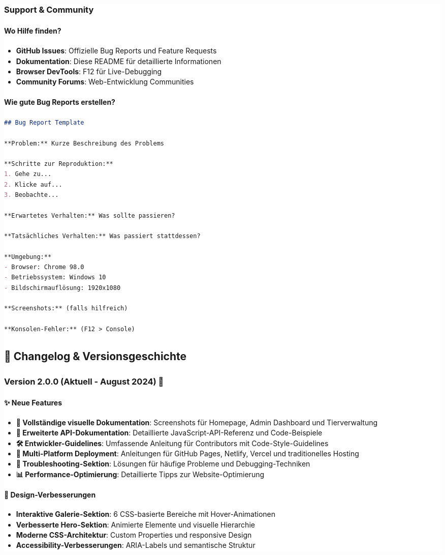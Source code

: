 ### Support & Community

#### Wo Hilfe finden?
- **GitHub Issues**: Offizielle Bug Reports und Feature Requests
- **Dokumentation**: Diese README für detaillierte Informationen
- **Browser DevTools**: F12 für Live-Debugging
- **Community Forums**: Web-Entwicklung Communities

#### Wie gute Bug Reports erstellen?
```markdown
## Bug Report Template

**Problem:** Kurze Beschreibung des Problems

**Schritte zur Reproduktion:**
1. Gehe zu...
2. Klicke auf...
3. Beobachte...

**Erwartetes Verhalten:** Was sollte passieren?

**Tatsächliches Verhalten:** Was passiert stattdessen?

**Umgebung:**
- Browser: Chrome 98.0
- Betriebssystem: Windows 10
- Bildschirmauflösung: 1920x1080

**Screenshots:** (falls hilfreich)

**Konsolen-Fehler:** (F12 > Console)
```

## 📝 Changelog & Versionsgeschichte

### Version 2.0.0 (Aktuell - August 2024) 🚀

#### ✨ Neue Features
- **📸 Vollständige visuelle Dokumentation**: Screenshots für Homepage, Admin Dashboard und Tierverwaltung
- **🔧 Erweiterte API-Dokumentation**: Detaillierte JavaScript-API-Referenz und Code-Beispiele
- **🛠️ Entwickler-Guidelines**: Umfassende Anleitung für Contributors mit Code-Style-Guidelines
- **🚀 Multi-Platform Deployment**: Anleitungen für GitHub Pages, Netlify, Vercel und traditionelles Hosting
- **🚨 Troubleshooting-Sektion**: Lösungen für häufige Probleme und Debugging-Techniken
- **📊 Performance-Optimierung**: Detaillierte Tipps zur Website-Optimierung

#### 🎨 Design-Verbesserungen
- **Interaktive Galerie-Sektion**: 6 CSS-basierte Bereiche mit Hover-Animationen
- **Verbesserte Hero-Sektion**: Animierte Elemente und visuelle Hierarchie
- **Moderne CSS-Architektur**: Custom Properties und responsive Design
- **Accessibility-Verbesserungen**: ARIA-Labels und semantische Struktur

